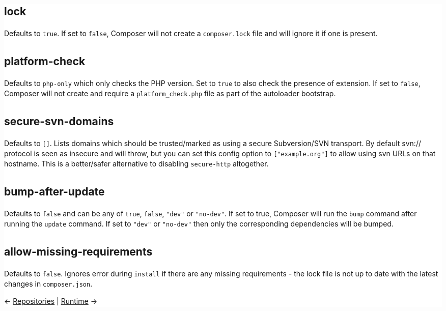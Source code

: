## lock

Defaults to `true`. If set to `false`, Composer will not create a `composer.lock`
file and will ignore it if one is present.

## platform-check

Defaults to `php-only` which only checks the PHP version. Set to `true` to also
check the presence of extension. If set to `false`, Composer will not create and
require a `platform_check.php` file as part of the autoloader bootstrap.

## secure-svn-domains

Defaults to `[]`. Lists domains which should be trusted/marked as using a secure
Subversion/SVN transport. By default svn:// protocol is seen as insecure and will
throw, but you can set this config option to `["example.org"]` to allow using svn
URLs on that hostname. This is a better/safer alternative to disabling `secure-http`
altogether.

## bump-after-update

Defaults to `false` and can be any of `true`, `false`, `"dev"` or `"no-dev"`. If
set to true, Composer will run the `bump` command after running the `update` command.
If set to `"dev"` or `"no-dev"` then only the corresponding dependencies will be bumped.

## allow-missing-requirements

Defaults to `false`. Ignores error during `install` if there are any missing
requirements - the lock file is not up to date with the latest changes in
`composer.json`.

&larr; [Repositories](05-repositories.md)  |  [Runtime](07-runtime.md) &rarr;
